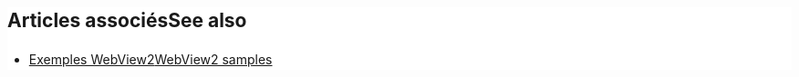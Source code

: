 ## <a name="see-also"></a><span data-ttu-id="e5ce0-166">Articles associés</span><span class="sxs-lookup"><span data-stu-id="e5ce0-166">See also</span></span>  

*   [<span data-ttu-id="e5ce0-167">Exemples WebView2</span><span class="sxs-lookup"><span data-stu-id="e5ce0-167">WebView2 samples</span></span>][GithubMicrosoftedgeWebview2samples]  
    
   

[Webview2GetStartedWinforms]: /microsoft-edge/webview2/get-started/winforms "Commencer à travailler avec WebView2 dans Windows Forms | Documents Microsoft"  
[Webview2GetStartedWpf]: /microsoft-edge/webview2/get-started/wpf "Mise en place de WebView2 dans WPF | Documents Microsoft"  

[DotnetApiMicrosoftWebWebview2CoreCorewebview2GetdevtoolsprotocoleventreceiverViewWebview2Dotnet1077444]: /dotnet/api/microsoft.web.webview2.core.corewebview2.getdevtoolsprotocoleventreceiver?view=webview2-dotnet-1.0.774.44&preserve-view=true "Méthode CoreWebView2.GetDevToolsProtocolEventReceiver(String) | Documents Microsoft"  
[DotnetApiMicrosoftWebWebview2CoreCorewebview2CalldevtoolsprotocolmethodasyncViewWebview2Dotnet1077444MicrosoftWebWebView2CoreCorewebview2CalldevtoolsprotocolmethodsyncSystemStringSystemString]: /dotnet/api/microsoft.web.webview2.core.corewebview2.calldevtoolsprotocolmethodasync?view=webview2-dotnet-1.0.774.44&preserve-view=true#Microsoft_Web_WebView2_Core_CoreWebView2_CallDevToolsProtocolMethodAsync_System_String_System_String_ "Méthode CoreWebView2.CallDevToolsProtocolMethodAsync(String, String) | Documents Microsoft"  

[Webview2ReferenceWin32Icorewebview2ViewWebview21077444Calldevtoolsprotocolmethod]: /microsoft-edge/webview2/reference/win32/icorewebview2?view=webview2-1.0.774.44&preserve-view=true#calldevtoolsprotocolmethod "CallDevToolsProtocolMethod - interface ICoreWebView2 | Documents Microsoft"  
[Webview2ReferenceWin32Icorewebview2devtoolsprotocoleventreceiverViewWebview21077444]: /microsoft-edge/webview2/reference/win32/icorewebview2devtoolsprotocoleventreceiver?view=webview2-1.0.774.44&preserve-view=true "interface ICoreWebView2DevToolsProtocolEventReceiver | Documents Microsoft"  

[BingMaps]: https://www.bing.com/maps "Bing Cartes"  

[GitHubChromedevtoolsDevtoolsProtocol]: https://chromedevtools.github.io/devtools-protocol "Protocole Chrome DevTools | GitHub"  
[GithubChromedevtoolsDevtoolsProtocolTotEmulationMethodSetgeolocationoverride]: https://chromedevtools.github.io/devtools-protocol/tot/Emulation/#method-setGeolocationOverride "Emulation.setGeolocationOverride - Protocole Chrome DevTools | GitHub"  

[GithubMicrosoftedgeWebview2feedback]: https://github.com/MicrosoftEdge/WebView2Feedback "WebView Feedback | GitHub"  
[GithubMicrosoftedgeWebview2samples]: https://github.com/MicrosoftEdge/WebView2Samples "Exemples webView2 | GitHub"  

[ChromiumBugsChromiumIssuesEntryComponentsPlatformDevtoolsPlatform]: https://bugs.chromium.org/p/chromium/issues/entry?components=Platform%3EDevTools%3EPlatform "Rapport de | Chromium Bogues"  

[NugetPackagesMicrosoftWebWebView2DevToolsprotocolextension]: https://www.nuget.org/packages/Microsoft.Web.WebView2.DevToolsProtocolExtension "Microsoft.Web.WebView2.DevToolsProtocolExtension | NuGet Galerie QA"  
